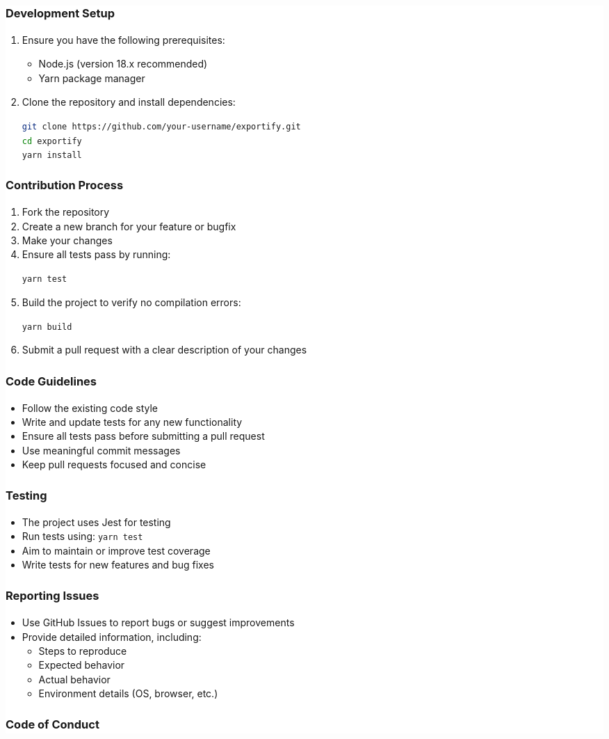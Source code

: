 ### Development Setup

1. Ensure you have the following prerequisites:
   - Node.js (version 18.x recommended)
   - Yarn package manager

2. Clone the repository and install dependencies:
   ```bash
   git clone https://github.com/your-username/exportify.git
   cd exportify
   yarn install
   ```

### Contribution Process

1. Fork the repository
2. Create a new branch for your feature or bugfix
3. Make your changes
4. Ensure all tests pass by running:
   ```bash
   yarn test
   ```
5. Build the project to verify no compilation errors:
   ```bash
   yarn build
   ```
6. Submit a pull request with a clear description of your changes

### Code Guidelines

- Follow the existing code style
- Write and update tests for any new functionality
- Ensure all tests pass before submitting a pull request
- Use meaningful commit messages
- Keep pull requests focused and concise

### Testing

- The project uses Jest for testing
- Run tests using: `yarn test`
- Aim to maintain or improve test coverage
- Write tests for new features and bug fixes

### Reporting Issues

- Use GitHub Issues to report bugs or suggest improvements
- Provide detailed information, including:
  - Steps to reproduce
  - Expected behavior
  - Actual behavior
  - Environment details (OS, browser, etc.)

### Code of Conduct
